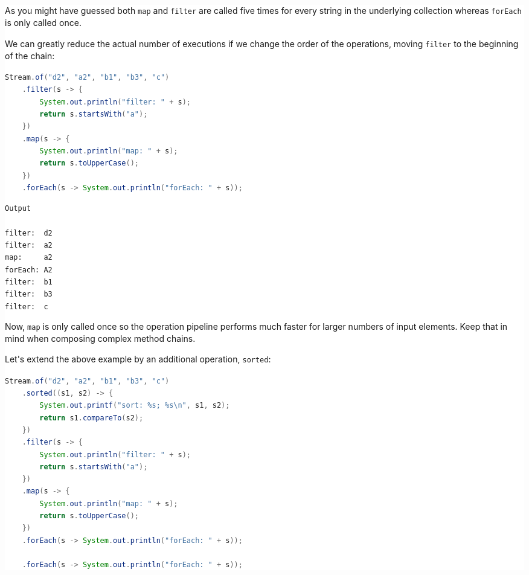 
As you might have guessed both `map` and `filter` are called five times for every string in the underlying collection whereas `forEach` is only called once.

We can greatly reduce the actual number of executions if we change the order of the operations, moving `filter` to the beginning of the chain:

```java
Stream.of("d2", "a2", "b1", "b3", "c")
    .filter(s -> {
        System.out.println("filter: " + s);
        return s.startsWith("a");
    })
    .map(s -> {
        System.out.println("map: " + s);
        return s.toUpperCase();
    })
    .forEach(s -> System.out.println("forEach: " + s));

```

```
Output

filter:  d2
filter:  a2
map:     a2
forEach: A2
filter:  b1
filter:  b3
filter:  c
```

Now, `map` is only called once so the operation pipeline performs much faster for larger numbers of input elements. Keep that in mind when composing complex method chains.

Let's extend the above example by an additional operation, `sorted`:

```java
Stream.of("d2", "a2", "b1", "b3", "c")
    .sorted((s1, s2) -> {
        System.out.printf("sort: %s; %s\n", s1, s2);
        return s1.compareTo(s2);
    })
    .filter(s -> {
        System.out.println("filter: " + s);
        return s.startsWith("a");
    })
    .map(s -> {
        System.out.println("map: " + s);
        return s.toUpperCase();
    })
    .forEach(s -> System.out.println("forEach: " + s));
    
    .forEach(s -> System.out.println("forEach: " + s));
  ```
  